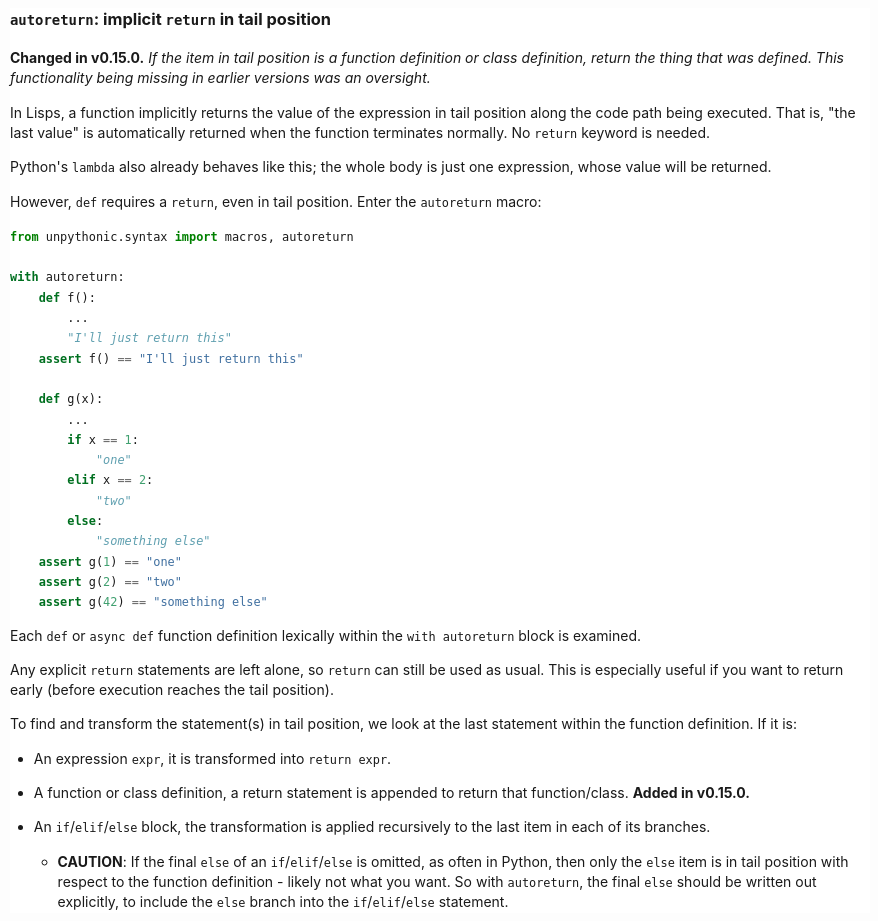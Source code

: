 ### `autoreturn`: implicit `return` in tail position

**Changed in v0.15.0.** *If the item in tail position is a function definition or class definition, return the thing that was defined. This functionality being missing in earlier versions was an oversight.*

In Lisps, a function implicitly returns the value of the expression in tail position along the code path being executed. That is, "the last value" is automatically returned when the function terminates normally. No `return` keyword is needed.

Python's `lambda` also already behaves like this; the whole body is just one expression, whose value will be returned.

However, `def` requires a `return`, even in tail position. Enter the `autoreturn` macro:

```python
from unpythonic.syntax import macros, autoreturn

with autoreturn:
    def f():
        ...
        "I'll just return this"
    assert f() == "I'll just return this"

    def g(x):
        ...
        if x == 1:
            "one"
        elif x == 2:
            "two"
        else:
            "something else"
    assert g(1) == "one"
    assert g(2) == "two"
    assert g(42) == "something else"
```

Each `def` or `async def` function definition lexically within the `with autoreturn` block is examined.

Any explicit `return` statements are left alone, so `return` can still be used as usual. This is especially useful if you want to return early (before execution reaches the tail position).

To find and transform the statement(s) in tail position, we look at the last statement within the function definition. If it is:

 - An expression `expr`, it is transformed into `return expr`.

 - A function or class definition, a return statement is appended to return that function/class. **Added in v0.15.0.**

 - An `if`/`elif`/`else` block, the transformation is applied recursively to the last item in each of its branches.
   - **CAUTION**: If the final `else` of an `if`/`elif`/`else` is omitted, as often in Python, then only the `else` item is in tail position with respect to the function definition - likely not what you want. So with `autoreturn`, the final `else` should be written out explicitly, to include the `else` branch into the `if`/`elif`/`else` statement.

